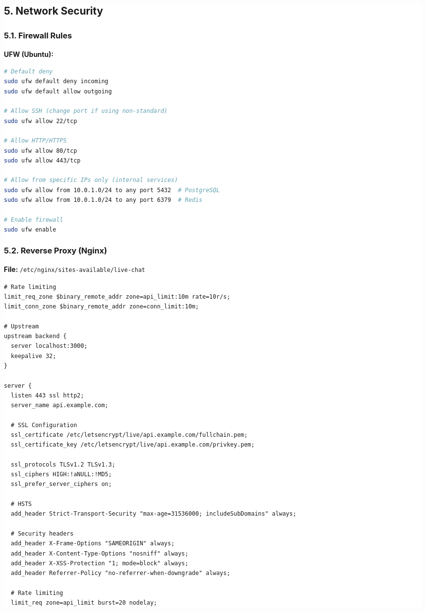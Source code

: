 ## 5. Network Security

### 5.1. Firewall Rules

**UFW (Ubuntu):**

```bash
# Default deny
sudo ufw default deny incoming
sudo ufw default allow outgoing

# Allow SSH (change port if using non-standard)
sudo ufw allow 22/tcp

# Allow HTTP/HTTPS
sudo ufw allow 80/tcp
sudo ufw allow 443/tcp

# Allow from specific IPs only (internal services)
sudo ufw allow from 10.0.1.0/24 to any port 5432  # PostgreSQL
sudo ufw allow from 10.0.1.0/24 to any port 6379  # Redis

# Enable firewall
sudo ufw enable
```

### 5.2. Reverse Proxy (Nginx)

**File:** `/etc/nginx/sites-available/live-chat`

```nginx
# Rate limiting
limit_req_zone $binary_remote_addr zone=api_limit:10m rate=10r/s;
limit_conn_zone $binary_remote_addr zone=conn_limit:10m;

# Upstream
upstream backend {
  server localhost:3000;
  keepalive 32;
}

server {
  listen 443 ssl http2;
  server_name api.example.com;

  # SSL Configuration
  ssl_certificate /etc/letsencrypt/live/api.example.com/fullchain.pem;
  ssl_certificate_key /etc/letsencrypt/live/api.example.com/privkey.pem;

  ssl_protocols TLSv1.2 TLSv1.3;
  ssl_ciphers HIGH:!aNULL:!MD5;
  ssl_prefer_server_ciphers on;

  # HSTS
  add_header Strict-Transport-Security "max-age=31536000; includeSubDomains" always;

  # Security headers
  add_header X-Frame-Options "SAMEORIGIN" always;
  add_header X-Content-Type-Options "nosniff" always;
  add_header X-XSS-Protection "1; mode=block" always;
  add_header Referrer-Policy "no-referrer-when-downgrade" always;

  # Rate limiting
  limit_req zone=api_limit burst=20 nodelay;
```
